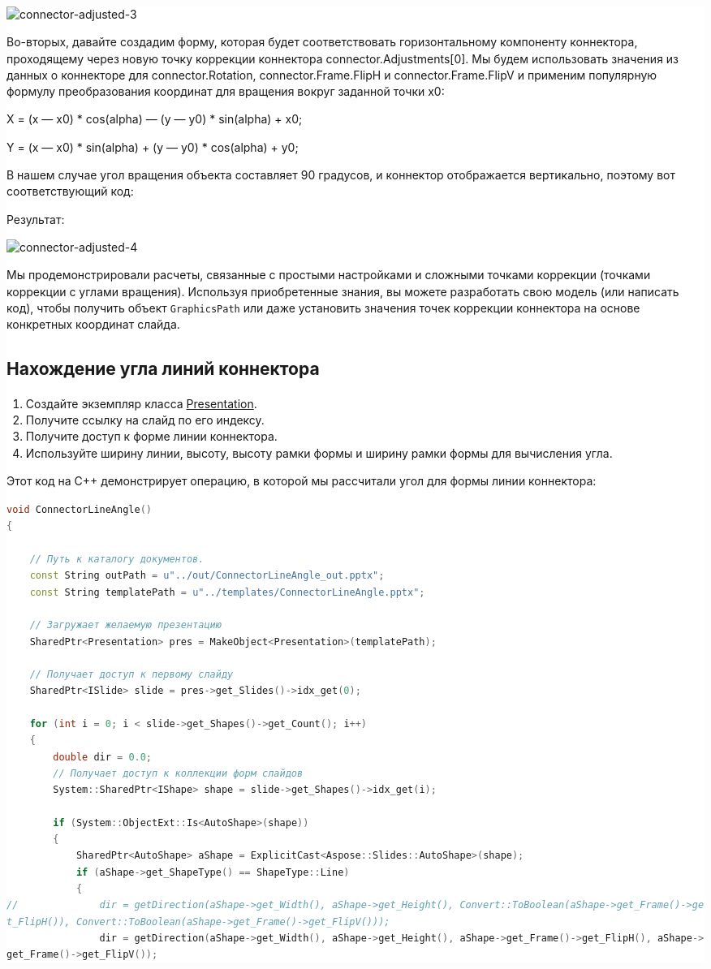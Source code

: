 ![connector-adjusted-3](connector-adjusted-3.png)

Во-вторых, давайте создадим форму, которая будет соответствовать горизонтальному компоненту коннектора, проходящему через новую точку коррекции коннектора connector.Adjustments[0]. Мы будем использовать значения из данных о коннекторе для connector.Rotation, connector.Frame.FlipH и connector.Frame.FlipV и применим популярную формулу преобразования координат для вращения вокруг заданной точки x0:

X = (x — x0) * cos(alpha) — (y — y0) * sin(alpha) + x0;

Y = (x — x0) * sin(alpha) + (y — y0) * cos(alpha) + y0;

В нашем случае угол вращения объекта составляет 90 градусов, и коннектор отображается вертикально, поэтому вот соответствующий код:

```c++

```

Результат:

![connector-adjusted-4](connector-adjusted-4.png)

Мы продемонстрировали расчеты, связанные с простыми настройками и сложными точками коррекции (точками коррекции с углами вращения). Используя приобретенные знания, вы можете разработать свою модель (или написать код), чтобы получить объект `GraphicsPath` или даже установить значения точек коррекции коннектора на основе конкретных координат слайда.

## **Нахождение угла линий коннектора**

1. Создайте экземпляр класса [Presentation](https://reference.aspose.com/slides/cpp/class/aspose.slides.presentation/).
1. Получите ссылку на слайд по его индексу.
1. Получите доступ к форме линии коннектора.
1. Используйте ширину линии, высоту, высоту рамки формы и ширину рамки формы для вычисления угла.

Этот код на C++ демонстрирует операцию, в которой мы рассчитали угол для формы линии коннектора:

```c++
void ConnectorLineAngle()
{

	// Путь к каталогу документов.
	const String outPath = u"../out/ConnectorLineAngle_out.pptx";
	const String templatePath = u"../templates/ConnectorLineAngle.pptx";

	// Загружает желаемую презентацию
	SharedPtr<Presentation> pres = MakeObject<Presentation>(templatePath);

	// Получает доступ к первому слайду
	SharedPtr<ISlide> slide = pres->get_Slides()->idx_get(0);

	for (int i = 0; i < slide->get_Shapes()->get_Count(); i++)
	{
		double dir = 0.0;
		// Получает доступ к коллекции форм слайдов
		System::SharedPtr<IShape> shape = slide->get_Shapes()->idx_get(i);

		if (System::ObjectExt::Is<AutoShape>(shape))
		{
			SharedPtr<AutoShape> aShape = ExplicitCast<Aspose::Slides::AutoShape>(shape);
			if (aShape->get_ShapeType() == ShapeType::Line)
			{
//				dir = getDirection(aShape->get_Width(), aShape->get_Height(), Convert::ToBoolean(aShape->get_Frame()->get_FlipH()), Convert::ToBoolean(aShape->get_Frame()->get_FlipV()));
				dir = getDirection(aShape->get_Width(), aShape->get_Height(), aShape->get_Frame()->get_FlipH(), aShape->get_Frame()->get_FlipV());

```
